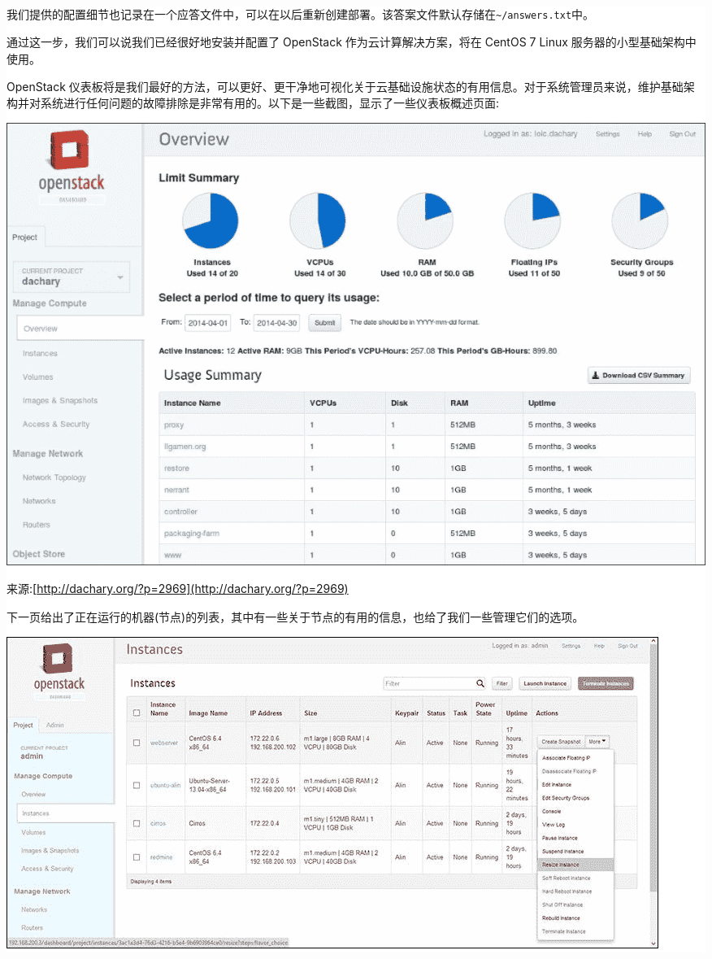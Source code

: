 我们提供的配置细节也记录在一个应答文件中，可以在以后重新创建部署。该答案文件默认存储在`~/answers.txt`中。

通过这一步，我们可以说我们已经很好地安装并配置了 OpenStack 作为云计算解决方案，将在 CentOS 7 Linux 服务器的小型基础架构中使用。

OpenStack 仪表板将是我们最好的方法，可以更好、更干净地可视化关于云基础设施状态的有用信息。对于系统管理员来说，维护基础架构并对系统进行任何问题的故障排除是非常有用的。以下是一些截图，显示了一些仪表板概述页面:

![Installing and configuring OpenStack](img/00103.jpeg)

来源:[http://dachary.org/?p=2969](http://dachary.org/?p=2969)

下一页给出了正在运行的机器(节点)的列表，其中有一些关于节点的有用的信息，也给了我们一些管理它们的选项。

![Installing and configuring OpenStack](img/00104.jpeg)
